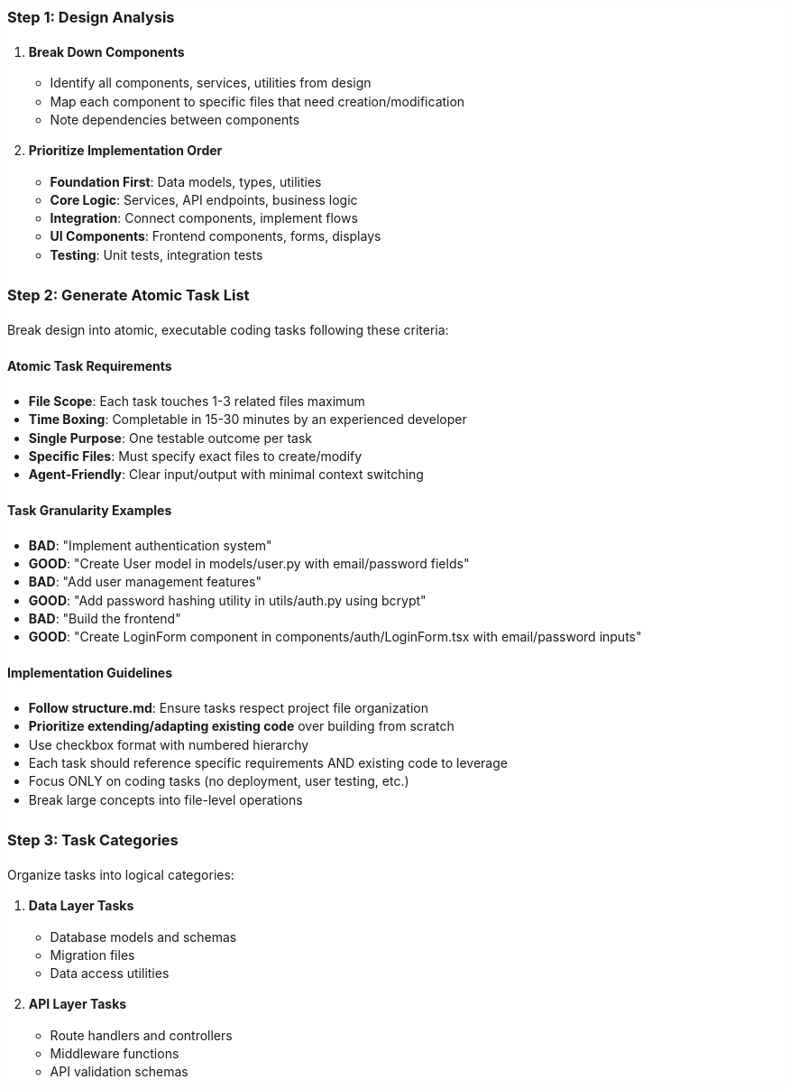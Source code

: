 ### Step 1: Design Analysis

1. **Break Down Components**
   - Identify all components, services, utilities from design
   - Map each component to specific files that need creation/modification
   - Note dependencies between components

2. **Prioritize Implementation Order**
   - **Foundation First**: Data models, types, utilities
   - **Core Logic**: Services, API endpoints, business logic
   - **Integration**: Connect components, implement flows
   - **UI Components**: Frontend components, forms, displays
   - **Testing**: Unit tests, integration tests

### Step 2: Generate Atomic Task List

Break design into atomic, executable coding tasks following these criteria:

#### Atomic Task Requirements
- **File Scope**: Each task touches 1-3 related files maximum
- **Time Boxing**: Completable in 15-30 minutes by an experienced developer
- **Single Purpose**: One testable outcome per task
- **Specific Files**: Must specify exact files to create/modify
- **Agent-Friendly**: Clear input/output with minimal context switching

#### Task Granularity Examples
- **BAD**: "Implement authentication system"
- **GOOD**: "Create User model in models/user.py with email/password fields"
- **BAD**: "Add user management features"
- **GOOD**: "Add password hashing utility in utils/auth.py using bcrypt"
- **BAD**: "Build the frontend"
- **GOOD**: "Create LoginForm component in components/auth/LoginForm.tsx with email/password inputs"

#### Implementation Guidelines
- **Follow structure.md**: Ensure tasks respect project file organization
- **Prioritize extending/adapting existing code** over building from scratch
- Use checkbox format with numbered hierarchy
- Each task should reference specific requirements AND existing code to leverage
- Focus ONLY on coding tasks (no deployment, user testing, etc.)
- Break large concepts into file-level operations

### Step 3: Task Categories

Organize tasks into logical categories:

1. **Data Layer Tasks**
   - Database models and schemas
   - Migration files
   - Data access utilities

2. **API Layer Tasks**
   - Route handlers and controllers
   - Middleware functions
   - API validation schemas
